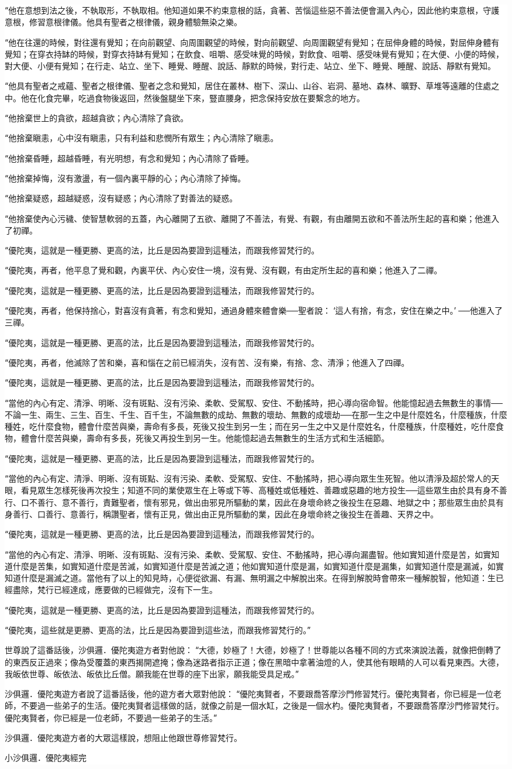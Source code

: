 “他在意想到法之後，不執取形，不執取相。他知道如果不約束意根的話，貪著、苦惱這些惡不善法便會漏入內心，因此他約束意根，守護意根，修習意根律儀。他具有聖者之根律儀，親身體驗無染之樂。

“他在往還的時候，對往還有覺知；在向前觀望、向周圍觀望的時候，對向前觀望、向周圍觀望有覺知；在屈伸身體的時候，對屈伸身體有覺知；在穿衣持缽的時候，對穿衣持缽有覺知；在飲食、咀嚼、感受味覺的時候，對飲食、咀嚼、感受味覺有覺知；在大便、小便的時候，對大便、小便有覺知；在行走、站立、坐下、睡覺、睡醒、說話、靜默的時候，對行走、站立、坐下、睡覺、睡醒、說話、靜默有覺知。

“他具有聖者之戒蘊、聖者之根律儀、聖者之念和覺知，居住在叢林、樹下、深山、山谷、岩洞、墓地、森林、曠野、草堆等遠離的住處之中。他在化食完畢，吃過食物後返回，然後盤腿坐下來，豎直腰身，把念保持安放在要繫念的地方。

“他捨棄世上的貪欲，超越貪欲；內心清除了貪欲。

“他捨棄瞋恚，心中沒有瞋恚，只有利益和悲憫所有眾生；內心清除了瞋恚。

“他捨棄昏睡，超越昏睡，有光明想，有念和覺知；內心清除了昏睡。

“他捨棄掉悔，沒有激盪，有一個內裏平靜的心；內心清除了掉悔。

“他捨棄疑惑，超越疑惑，沒有疑惑；內心清除了對善法的疑惑。

“他捨棄使內心污穢、使智慧軟弱的五蓋，內心離開了五欲、離開了不善法，有覺、有觀，有由離開五欲和不善法所生起的喜和樂；他進入了初禪。

“優陀夷，這就是一種更勝、更高的法，比丘是因為要證到這種法，而跟我修習梵行的。

“優陀夷，再者，他平息了覺和觀，內裏平伏、內心安住一境，沒有覺、沒有觀，有由定所生起的喜和樂；他進入了二禪。

“優陀夷，這就是一種更勝、更高的法，比丘是因為要證到這種法，而跟我修習梵行的。

“優陀夷，再者，他保持捨心，對喜沒有貪著，有念和覺知，通過身體來體會樂──聖者說： ‘這人有捨，有念，安住在樂之中。’ ──他進入了三禪。

“優陀夷，這就是一種更勝、更高的法，比丘是因為要證到這種法，而跟我修習梵行的。

“優陀夷，再者，他滅除了苦和樂，喜和惱在之前已經消失，沒有苦、沒有樂，有捨、念、清淨；他進入了四禪。

“優陀夷，這就是一種更勝、更高的法，比丘是因為要證到這種法，而跟我修習梵行的。

“當他的內心有定、清淨、明晰、沒有斑點、沒有污染、柔軟、受駕馭、安住、不動搖時，把心導向宿命智。他能憶起過去無數生的事情──不論一生、兩生、三生、百生、千生、百千生，不論無數的成劫、無數的壞劫、無數的成壞劫──在那一生之中是什麼姓名，什麼種族，什麼種姓，吃什麼食物，體會什麼苦與樂，壽命有多長，死後又投生到另一生；而在另一生之中又是什麼姓名，什麼種族，什麼種姓，吃什麼食物，體會什麼苦與樂，壽命有多長，死後又再投生到另一生。他能憶起過去無數生的生活方式和生活細節。

“優陀夷，這就是一種更勝、更高的法，比丘是因為要證到這種法，而跟我修習梵行的。

“當他的內心有定、清淨、明晰、沒有斑點、沒有污染、柔軟、受駕馭、安住、不動搖時，把心導向眾生生死智。他以清淨及超於常人的天眼，看見眾生怎樣死後再次投生；知道不同的業使眾生在上等或下等、高種姓或低種姓、善趣或惡趣的地方投生──這些眾生由於具有身不善行、口不善行、意不善行，責難聖者，懷有邪見，做出由邪見所驅動的業，因此在身壞命終之後投生在惡趣、地獄之中；那些眾生由於具有身善行、口善行、意善行，稱讚聖者，懷有正見，做出由正見所驅動的業，因此在身壞命終之後投生在善趣、天界之中。

“優陀夷，這就是一種更勝、更高的法，比丘是因為要證到這種法，而跟我修習梵行的。

“當他的內心有定、清淨、明晰、沒有斑點、沒有污染、柔軟、受駕馭、安住、不動搖時，把心導向漏盡智。他如實知道什麼是苦，如實知道什麼是苦集，如實知道什麼是苦滅，如實知道什麼是苦滅之道；他如實知道什麼是漏，如實知道什麼是漏集，如實知道什麼是漏滅，如實知道什麼是漏滅之道。當他有了以上的知見時，心便從欲漏、有漏、無明漏之中解脫出來。在得到解脫時會帶來一種解脫智，他知道：生已經盡除，梵行已經達成，應要做的已經做完，沒有下一生。

“優陀夷，這就是一種更勝、更高的法，比丘是因為要證到這種法，而跟我修習梵行的。

“優陀夷，這些就是更勝、更高的法，比丘是因為要證到這些法，而跟我修習梵行的。”

世尊說了這番話後，沙俱邏．優陀夷遊方者對他說： “大德，妙極了！大德，妙極了！世尊能以各種不同的方式來演說法義，就像把倒轉了的東西反正過來；像為受覆蓋的東西揭開遮掩；像為迷路者指示正道；像在黑暗中拿著油燈的人，使其他有眼睛的人可以看見東西。大德，我皈依世尊、皈依法、皈依比丘僧。願我能在世尊的座下出家，願我能受具足戒。”

沙俱邏．優陀夷遊方者說了這番話後，他的遊方者大眾對他說： “優陀夷賢者，不要跟喬答摩沙門修習梵行。優陀夷賢者，你已經是一位老師，不要過一些弟子的生活。優陀夷賢者這樣做的話，就像之前是一個水缸，之後是一個水杓。優陀夷賢者，不要跟喬答摩沙門修習梵行。優陀夷賢者，你已經是一位老師，不要過一些弟子的生活。”

沙俱邏．優陀夷遊方者的大眾這樣說，想阻止他跟世尊修習梵行。

小沙俱邏．優陀夷經完
